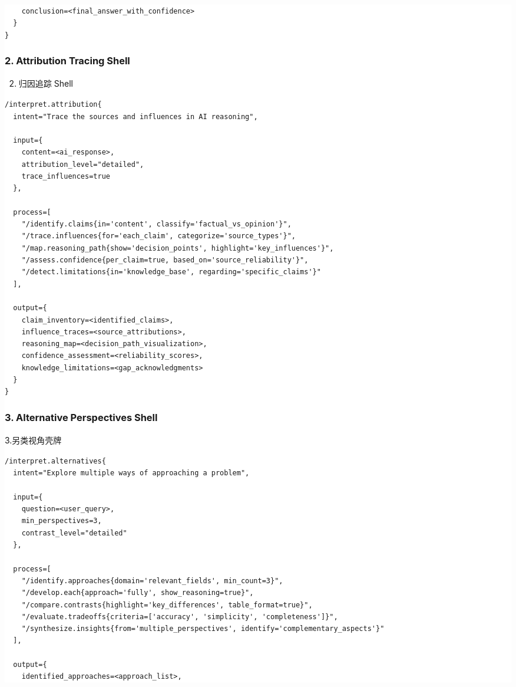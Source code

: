 ```
    conclusion=<final_answer_with_confidence>
  }
}
```

### 2. Attribution Tracing Shell  
2. 归因追踪 Shell

[](https://github.com/KashiwaByte/Context-Engineering-Chinese-Bilingual/blob/main/Chinese-Bilingual/NOCODE/00_foundations/07_interpretability.md#2-attribution-tracing-shell)

```
/interpret.attribution{
  intent="Trace the sources and influences in AI reasoning",
  
  input={
    content=<ai_response>,
    attribution_level="detailed",
    trace_influences=true
  },
  
  process=[
    "/identify.claims{in='content', classify='factual_vs_opinion'}",
    "/trace.influences{for='each_claim', categorize='source_types'}",
    "/map.reasoning_path{show='decision_points', highlight='key_influences'}",
    "/assess.confidence{per_claim=true, based_on='source_reliability'}",
    "/detect.limitations{in='knowledge_base', regarding='specific_claims'}"
  ],
  
  output={
    claim_inventory=<identified_claims>,
    influence_traces=<source_attributions>,
    reasoning_map=<decision_path_visualization>,
    confidence_assessment=<reliability_scores>,
    knowledge_limitations=<gap_acknowledgments>
  }
}
```

### 3. Alternative Perspectives Shell  
3.另类视角壳牌

[](https://github.com/KashiwaByte/Context-Engineering-Chinese-Bilingual/blob/main/Chinese-Bilingual/NOCODE/00_foundations/07_interpretability.md#3-alternative-perspectives-shell)

```
/interpret.alternatives{
  intent="Explore multiple ways of approaching a problem",
  
  input={
    question=<user_query>,
    min_perspectives=3,
    contrast_level="detailed"
  },
  
  process=[
    "/identify.approaches{domain='relevant_fields', min_count=3}",
    "/develop.each{approach='fully', show_reasoning=true}",
    "/compare.contrasts{highlight='key_differences', table_format=true}",
    "/evaluate.tradeoffs{criteria=['accuracy', 'simplicity', 'completeness']}",
    "/synthesize.insights{from='multiple_perspectives', identify='complementary_aspects'}"
  ],
  
  output={
    identified_approaches=<approach_list>,
```